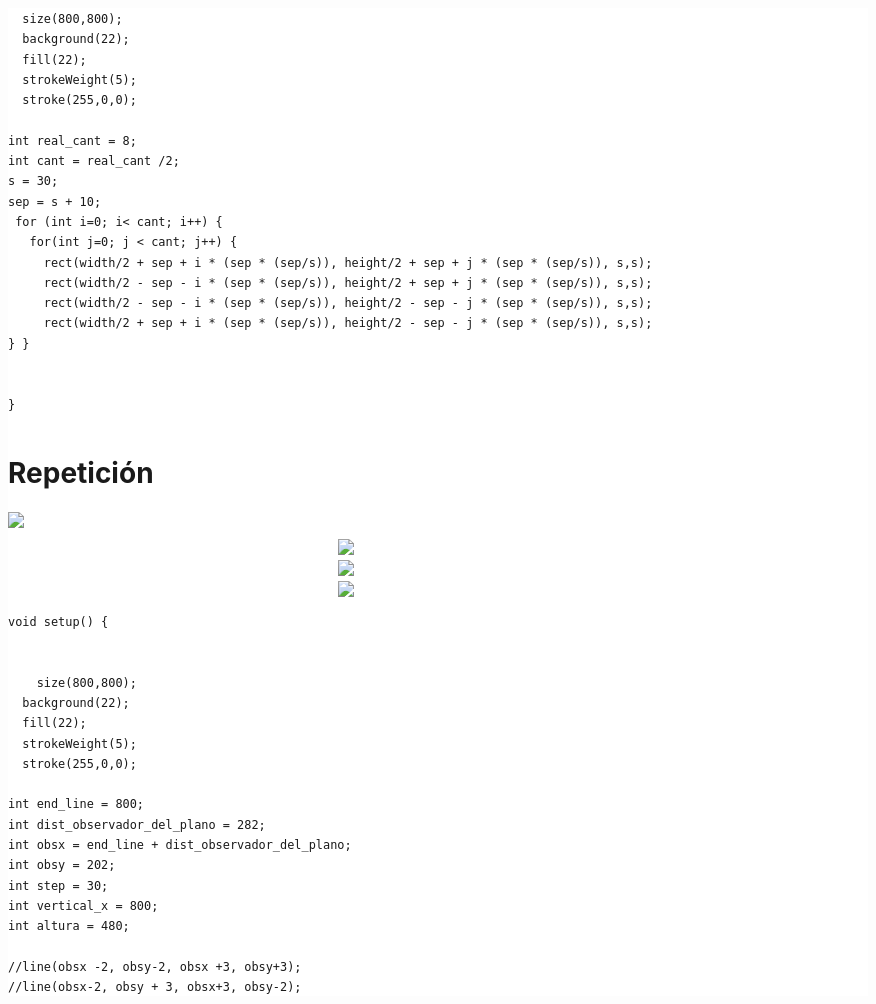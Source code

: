       
      size(800,800);
      background(22);
      fill(22);
      strokeWeight(5);
      stroke(255,0,0);
      
    int real_cant = 8;
    int cant = real_cant /2;
    s = 30;
    sep = s + 10;
     for (int i=0; i< cant; i++) {
       for(int j=0; j < cant; j++) {
         rect(width/2 + sep + i * (sep * (sep/s)), height/2 + sep + j * (sep * (sep/s)), s,s);
         rect(width/2 - sep - i * (sep * (sep/s)), height/2 + sep + j * (sep * (sep/s)), s,s);
         rect(width/2 - sep - i * (sep * (sep/s)), height/2 - sep - j * (sep * (sep/s)), s,s);
         rect(width/2 + sep + i * (sep * (sep/s)), height/2 - sep - j * (sep * (sep/s)), s,s);
    } }
      
      
    }

# Repetición

<img src="./img/repeticion_01.png" >

<img src="./img/repeticion_02.png" width="200px" style="text-align:left;display: block; margin: 5px auto">

<img src="./img/repeticion_03.png" width="200px" style="text-align:left;display: block; margin: 5px auto">

<img src="./img/repeticion_04.png" width="200px" style="text-align:left;display: block; margin: 5px auto">




    void setup() {
      
      
        size(800,800);
      background(22);
      fill(22);
      strokeWeight(5);
      stroke(255,0,0);
      
    int end_line = 800;
    int dist_observador_del_plano = 282;
    int obsx = end_line + dist_observador_del_plano;
    int obsy = 202;
    int step = 30;
    int vertical_x = 800;
    int altura = 480;

    //line(obsx -2, obsy-2, obsx +3, obsy+3);
    //line(obsx-2, obsy + 3, obsx+3, obsy-2);
